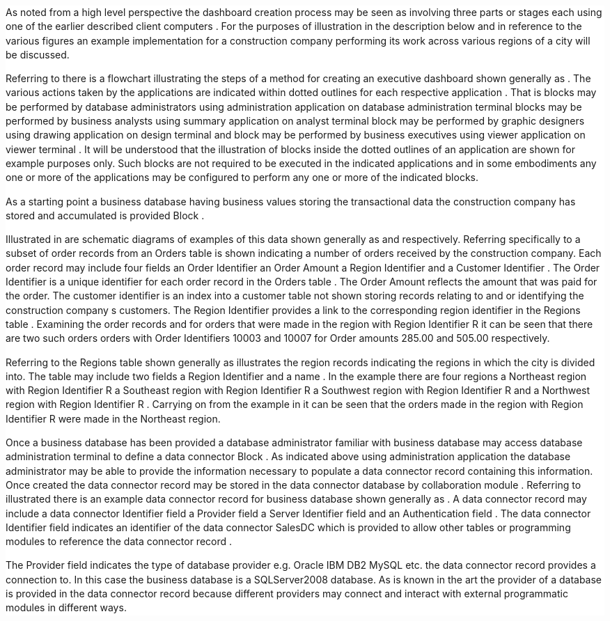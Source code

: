 As noted from a high level perspective the dashboard creation process may be seen as involving three parts or stages each using one of the earlier described client computers . For the purposes of illustration in the description below and in reference to the various figures an example implementation for a construction company performing its work across various regions of a city will be discussed.

Referring to there is a flowchart illustrating the steps of a method for creating an executive dashboard shown generally as . The various actions taken by the applications are indicated within dotted outlines for each respective application . That is blocks may be performed by database administrators using administration application on database administration terminal blocks may be performed by business analysts using summary application on analyst terminal block may be performed by graphic designers using drawing application on design terminal and block may be performed by business executives using viewer application on viewer terminal . It will be understood that the illustration of blocks inside the dotted outlines of an application are shown for example purposes only. Such blocks are not required to be executed in the indicated applications and in some embodiments any one or more of the applications may be configured to perform any one or more of the indicated blocks.

As a starting point a business database having business values storing the transactional data the construction company has stored and accumulated is provided Block .

Illustrated in are schematic diagrams of examples of this data shown generally as and respectively. Referring specifically to a subset of order records from an Orders table is shown indicating a number of orders received by the construction company. Each order record may include four fields an Order Identifier an Order Amount a Region Identifier and a Customer Identifier . The Order Identifier is a unique identifier for each order record in the Orders table . The Order Amount reflects the amount that was paid for the order. The customer identifier is an index into a customer table not shown storing records relating to and or identifying the construction company s customers. The Region Identifier provides a link to the corresponding region identifier in the Regions table . Examining the order records and for orders that were made in the region with Region Identifier R it can be seen that there are two such orders orders with Order Identifiers 10003 and 10007 for Order amounts 285.00 and 505.00 respectively.

Referring to the Regions table shown generally as illustrates the region records indicating the regions in which the city is divided into. The table may include two fields a Region Identifier and a name . In the example there are four regions a Northeast region with Region Identifier R a Southeast region with Region Identifier R a Southwest region with Region Identifier R and a Northwest region with Region Identifier R . Carrying on from the example in it can be seen that the orders made in the region with Region Identifier R were made in the Northeast region.

Once a business database has been provided a database administrator familiar with business database may access database administration terminal to define a data connector Block . As indicated above using administration application the database administrator may be able to provide the information necessary to populate a data connector record containing this information. Once created the data connector record may be stored in the data connector database by collaboration module . Referring to illustrated there is an example data connector record for business database shown generally as . A data connector record may include a data connector Identifier field a Provider field a Server Identifier field and an Authentication field . The data connector Identifier field indicates an identifier of the data connector SalesDC which is provided to allow other tables or programming modules to reference the data connector record .

The Provider field indicates the type of database provider e.g. Oracle IBM DB2 MySQL etc. the data connector record provides a connection to. In this case the business database is a SQLServer2008 database. As is known in the art the provider of a database is provided in the data connector record because different providers may connect and interact with external programmatic modules in different ways.
